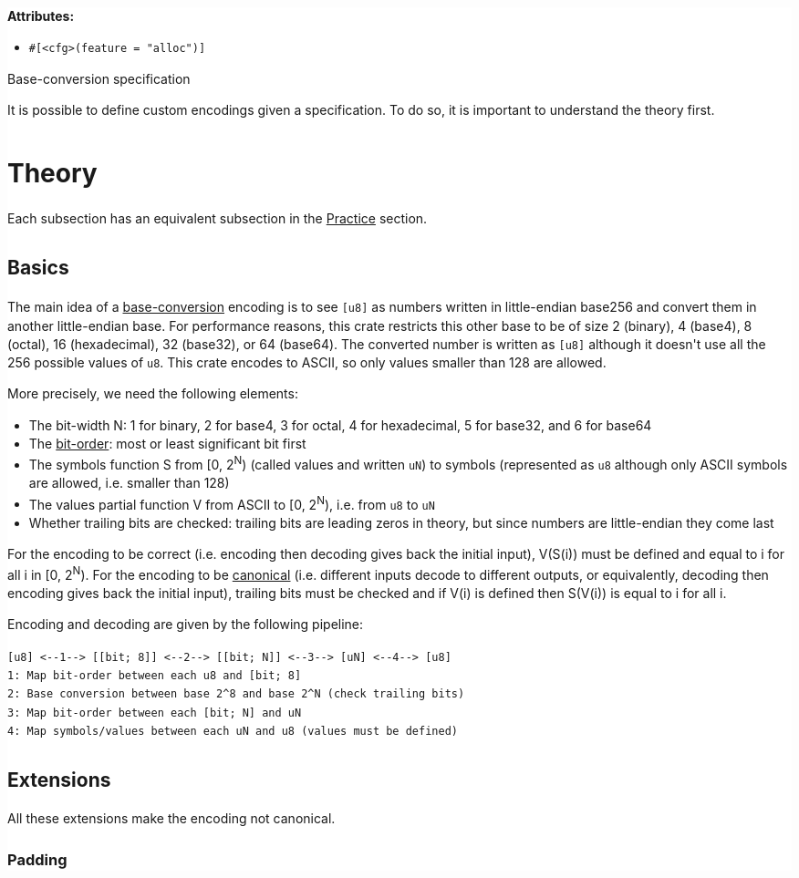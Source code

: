 **Attributes:**

- `#[<cfg>(feature = "alloc")]`

Base-conversion specification

It is possible to define custom encodings given a specification. To do so, it is important to
understand the theory first.

# Theory

Each subsection has an equivalent subsection in the [Practice](#practice) section.

## Basics

The main idea of a [base-conversion] encoding is to see `[u8]` as numbers written in
little-endian base256 and convert them in another little-endian base. For performance reasons,
this crate restricts this other base to be of size 2 (binary), 4 (base4), 8 (octal), 16
(hexadecimal), 32 (base32), or 64 (base64). The converted number is written as `[u8]` although
it doesn't use all the 256 possible values of `u8`. This crate encodes to ASCII, so only values
smaller than 128 are allowed.

More precisely, we need the following elements:

- The bit-width N: 1 for binary, 2 for base4, 3 for octal, 4 for hexadecimal, 5 for base32, and
  6 for base64
- The [bit-order](enum.BitOrder.html): most or least significant bit first
- The symbols function S from [0, 2<sup>N</sup>) (called values and written `uN`) to symbols
  (represented as `u8` although only ASCII symbols are allowed, i.e. smaller than 128)
- The values partial function V from ASCII to [0, 2<sup>N</sup>), i.e. from `u8` to `uN`
- Whether trailing bits are checked: trailing bits are leading zeros in theory, but since
  numbers are little-endian they come last

For the encoding to be correct (i.e. encoding then decoding gives back the initial input),
V(S(i)) must be defined and equal to i for all i in [0, 2<sup>N</sup>). For the encoding to be
[canonical][canonical] (i.e. different inputs decode to different outputs, or equivalently,
decoding then encoding gives back the initial input), trailing bits must be checked and if V(i)
is defined then S(V(i)) is equal to i for all i.

Encoding and decoding are given by the following pipeline:

```text
[u8] <--1--> [[bit; 8]] <--2--> [[bit; N]] <--3--> [uN] <--4--> [u8]
1: Map bit-order between each u8 and [bit; 8]
2: Base conversion between base 2^8 and base 2^N (check trailing bits)
3: Map bit-order between each [bit; N] and uN
4: Map symbols/values between each uN and u8 (values must be defined)
```

## Extensions

All these extensions make the encoding not canonical.

### Padding


[RFC4648]: https://tools.ietf.org/html/rfc4648
[`BASE32HEX`]: constant.BASE32HEX.html
[`BASE32`]: constant.BASE32.html
[`BASE64URL`]: constant.BASE64URL.html
[`BASE64`]: constant.BASE64.html
[`Encoding`]: struct.Encoding.html
[`HEXUPPER`]: constant.HEXUPPER.html
[`Specification`]: struct.Specification.html
[`is_canonical`]: struct.Encoding.html#method.is_canonical
[binary]: https://crates.io/crates/data-encoding-bin
[bit-order]: struct.Specification.html#structfield.bit_order
[canonical]: https://tools.ietf.org/html/rfc4648#section-3.5
[constants]: index.html#constants
[crate]: https://crates.io/crates/data-encoding
[decoding]: struct.Encoding.html#method.decode_mut
[encoding]: struct.Encoding.html#method.encode_mut
[ignoring]: struct.Specification.html#structfield.ignore
[macro]: https://crates.io/crates/data-encoding-macro
[padding]: struct.Specification.html#structfield.padding
[trailing bits]: struct.Specification.html#structfield.check_trailing_bits
[translation]: struct.Specification.html#structfield.translate
[website]: https://data-encoding.rs
[wrapping]: struct.Specification.html#structfield.wrap
[RFC4648]: https://tools.ietf.org/html/rfc4648
[base32]: constant.BASE32_DNSCURVE.html
[base-conversion]: https://en.wikipedia.org/wiki/Positional_notation#Base_conversion
[canonical]: https://tools.ietf.org/html/rfc4648#section-3.5
[RFC4648]: https://tools.ietf.org/html/rfc4648#section-8
[RFC4648]: https://tools.ietf.org/html/rfc4648#section-6
[RFC4648]: https://tools.ietf.org/html/rfc4648#section-7
[RFC5155]: https://tools.ietf.org/html/rfc5155
[DNSCurve]: https://dnscurve.org/in-implement.html
[RFC4648]: https://tools.ietf.org/html/rfc4648#section-4
[RFC2045]: https://tools.ietf.org/html/rfc2045
[RFC2045]: https://tools.ietf.org/html/rfc2045
[RFC4648]: https://tools.ietf.org/html/rfc4648#section-5